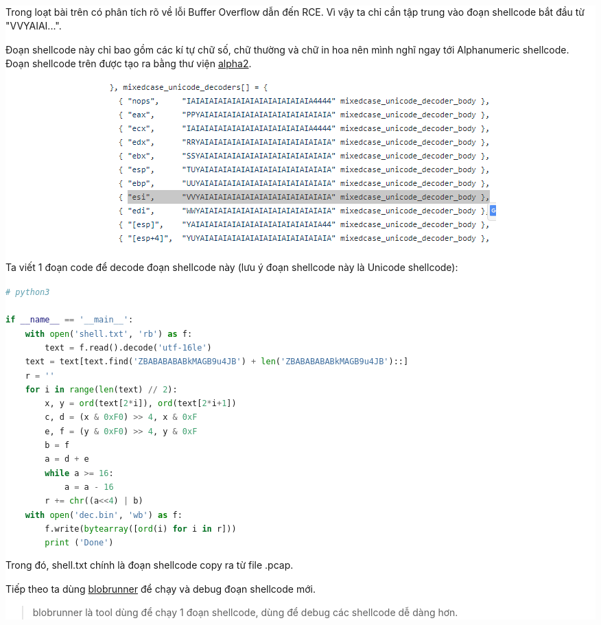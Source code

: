 Trong loạt bài trên có phân tích rõ về lỗi Buffer Overflow dẫn đến RCE. Vì vậy ta chỉ cần tập trung vào đoạn shellcode bắt đầu từ "VVYAIAI...".

Đoạn shellcode này chỉ bao gồm các kí tự chữ số, chữ thường và chữ in hoa nên mình nghĩ ngay tới Alphanumeric shellcode. Đoạn shellcode trên được tạo ra bằng thư viện [alpha2](https://github.com/un4ckn0wl3z/Alpha2-encoder/blob/master/alpha2.c).

<p align="center">
    <img src="/assets/images/flareon/2020/7/7.png"/>
</p>

Ta viết 1 đoạn code để decode đoạn shellcode này (lưu ý đoạn shellcode này là Unicode shellcode):

```python
# python3

if __name__ == '__main__':
    with open('shell.txt', 'rb') as f:
        text = f.read().decode('utf-16le')
    text = text[text.find('ZBABABABABkMAGB9u4JB') + len('ZBABABABABkMAGB9u4JB')::]
    r = ''
    for i in range(len(text) // 2):
        x, y = ord(text[2*i]), ord(text[2*i+1])
        c, d = (x & 0xF0) >> 4, x & 0xF
        e, f = (y & 0xF0) >> 4, y & 0xF
        b = f
        a = d + e
        while a >= 16:
            a = a - 16
        r += chr((a<<4) | b)
    with open('dec.bin', 'wb') as f:
        f.write(bytearray([ord(i) for i in r]))
        print ('Done')
```

Trong đó, shell.txt chính là đoạn shellcode copy ra từ file .pcap.

Tiếp theo ta dùng [blobrunner](https://github.com/OALabs/BlobRunner) để chạy và debug đoạn shellcode mới.

> blobrunner là tool dùng để chạy 1 đoạn shellcode, dùng để debug các shellcode dễ dàng hơn.
